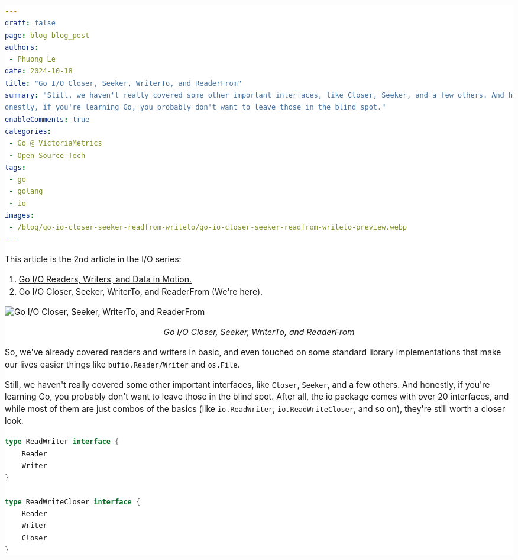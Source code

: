 ```yaml
---
draft: false
page: blog blog_post
authors:
 - Phuong Le
date: 2024-10-18
title: "Go I/O Closer, Seeker, WriterTo, and ReaderFrom"
summary: "Still, we haven't really covered some other important interfaces, like Closer, Seeker, and a few others. And honestly, if you're learning Go, you probably don't want to leave those in the blind spot."
enableComments: true
categories:
 - Go @ VictoriaMetrics
 - Open Source Tech
tags:
 - go
 - golang
 - io
images:
 - /blog/go-io-closer-seeker-readfrom-writeto/go-io-closer-seeker-readfrom-writeto-preview.webp
---
```


This article is the 2nd article in the I/O series:

1. [Go I/O Readers, Writers, and Data in Motion.](/blog/go-io-reader-writer)
2. Go I/O Closer, Seeker, WriterTo, and ReaderFrom (We're here).

![Go I/O Closer, Seeker, WriterTo, and ReaderFrom](/blog/go-io-closer-seeker-readfrom-writeto/go-io-closer-seeker-readfrom-writeto-preview.webp)
<figcaption style="text-align: center; font-style: italic;">Go I/O Closer, Seeker, WriterTo, and ReaderFrom</figcaption>

So, we've already covered readers and writers in basic, and even touched on some standard library implementations that make our lives easier things like `bufio.Reader/Writer` and `os.File`.

Still, we haven't really covered some other important interfaces, like `Closer`, `Seeker`, and a few others. And honestly, if you're learning Go, you probably don't want to leave those in the blind spot. After all, the io package comes with over 20 interfaces, and while most of them are just combos of the basics (like `io.ReadWriter`, `io.ReadWriteCloser`, and so on), they're still worth a closer look.

```go
type ReadWriter interface {
	Reader
	Writer
}

type ReadWriteCloser interface {
	Reader
	Writer
	Closer
}
```
